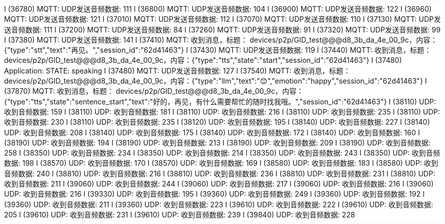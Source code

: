 I (36780) MQTT: UDP发送音频数据: 111
I (36800) MQTT: UDP发送音频数据: 104
I (36900) MQTT: UDP发送音频数据: 122
I (36960) MQTT: UDP发送音频数据: 121
I (37010) MQTT: UDP发送音频数据: 112
I (37070) MQTT: UDP发送音频数据: 110
I (37130) MQTT: UDP发送音频数据: 111
I (37200) MQTT: UDP发送音频数据: 84
I (37260) MQTT: UDP发送音频数据: 91
I (37320) MQTT: UDP发送音频数据: 99
I (37380) MQTT: UDP发送音频数据: 141
I (37410) MQTT: 收到消息，标题： devices/p2p/GID_test@@@d8_3b_da_4e_00_9c，内容：{"type":"stt","text":"再见。","session_id":"62d41463"}
I (37430) MQTT: UDP发送音频数据: 119
I (37440) MQTT: 收到消息，标题： devices/p2p/GID_test@@@d8_3b_da_4e_00_9c，内容：{"type":"tts","state":"start","session_id":"62d41463"}
I (37480) Application: STATE: speaking
I (37480) MQTT: UDP发送音频数据: 127
I (37540) MQTT: 收到消息，标题： devices/p2p/GID_test@@@d8_3b_da_4e_00_9c，内容：{"type":"llm","text":"😊","emotion":"happy","session_id":"62d41463"}
I (37870) MQTT: 收到消息，标题： devices/p2p/GID_test@@@d8_3b_da_4e_00_9c，内容：{"type":"tts","state":"sentence_start","text":"好的，再见，有什么需要帮忙的随时找我哦。","session_id":"62d41463"}
I (38110) UDP: 收到音频数据: 159
I (38110) UDP: 收到音频数据: 181
I (38110) UDP: 收到音频数据: 216
I (38110) UDP: 收到音频数据: 235
I (38110) UDP: 收到音频数据: 230
I (38110) UDP: 收到音频数据: 235
I (38120) UDP: 收到音频数据: 195
I (38140) UDP: 收到音频数据: 227
I (38140) UDP: 收到音频数据: 208
I (38140) UDP: 收到音频数据: 175
I (38140) UDP: 收到音频数据: 172
I (38140) UDP: 收到音频数据: 160
I (38190) UDP: 收到音频数据: 194
I (38190) UDP: 收到音频数据: 213
I (38190) UDP: 收到音频数据: 209
I (38190) UDP: 收到音频数据: 258
I (38350) UDP: 收到音频数据: 234
I (38350) UDP: 收到音频数据: 214
I (38350) UDP: 收到音频数据: 243
I (38350) UDP: 收到音频数据: 198
I (38570) UDP: 收到音频数据: 170
I (38570) UDP: 收到音频数据: 169
I (38580) UDP: 收到音频数据: 183
I (38580) UDP: 收到音频数据: 240
I (38810) UDP: 收到音频数据: 216
I (38810) UDP: 收到音频数据: 236
I (38810) UDP: 收到音频数据: 231
I (38810) UDP: 收到音频数据: 211
I (39060) UDP: 收到音频数据: 244
I (39060) UDP: 收到音频数据: 217
I (39060) UDP: 收到音频数据: 216
I (39060) UDP: 收到音频数据: 216
I (39330) UDP: 收到音频数据: 195
I (39360) UDP: 收到音频数据: 249
I (39360) UDP: 收到音频数据: 192
I (39360) UDP: 收到音频数据: 211
I (39360) UDP: 收到音频数据: 223
I (39610) UDP: 收到音频数据: 222
I (39610) UDP: 收到音频数据: 205
I (39610) UDP: 收到音频数据: 231
I (39610) UDP: 收到音频数据: 239
I (39840) UDP: 收到音频数据: 228